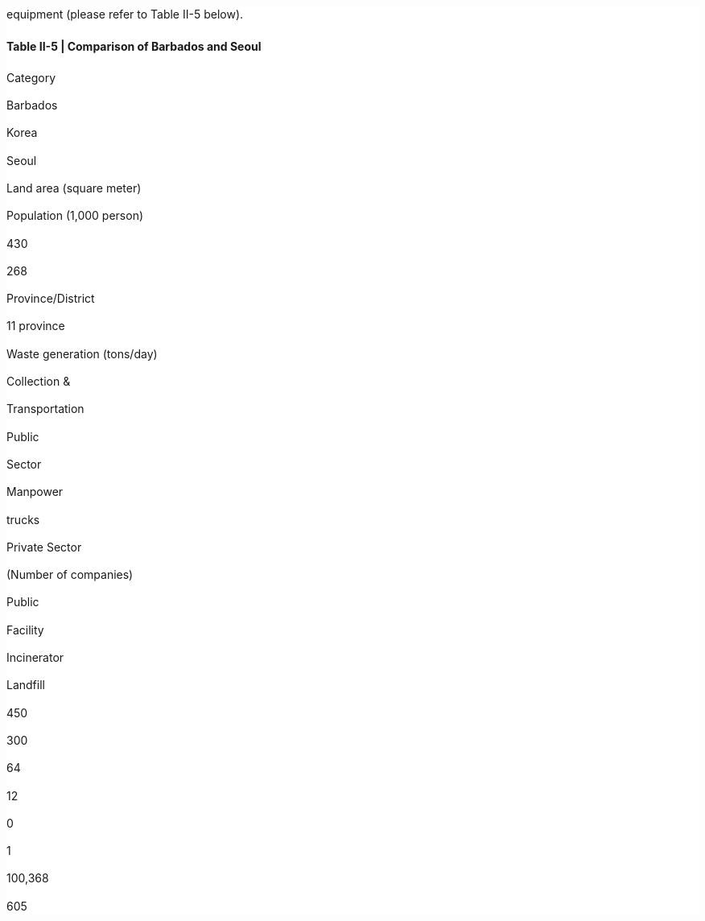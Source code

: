 equipment (please refer to Table II-5 below).

#### Table II-5 | Comparison of Barbados and Seoul

Category

Barbados

Korea

Seoul

Land area (square meter)

Population (1,000 person)

430

268

Province/District

11 province

Waste generation (tons/day)

Collection &

Transportation

Public

Sector

Manpower

trucks

Private Sector

(Number of companies)

Public

Facility

Incinerator

Landfill

450

300

64

12

0

1

100,368

605
